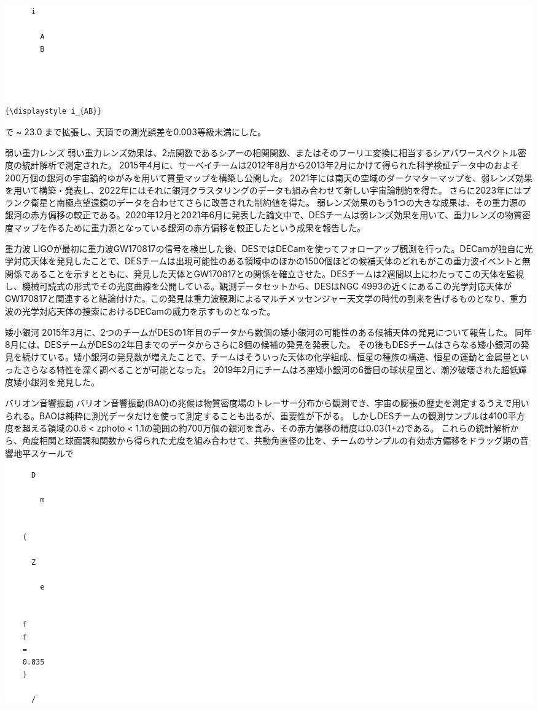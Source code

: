           i
          
            A
            B
          
        
      
    
    {\displaystyle i_{AB}}
  
で ~ 23.0 まで拡張し、天頂での測光誤差を0.003等級未満にした。

弱い重力レンズ
弱い重力レンズ効果は、2点関数であるシアーの相関関数、またはそのフーリエ変換に相当するシアパワースペクトル密度の統計解析で測定された。
2015年4月に、サーベイチームは2012年8月から2013年2月にかけて得られた科学検証データ中のおよそ200万個の銀河の宇宙論的ゆがみを用いて質量マップを構築し公開した。
2021年には南天の空域のダークマターマップを、弱レンズ効果を用いて構築・発表し、2022年にはそれに銀河クラスタリングのデータも組み合わせて新しい宇宙論制約を得た。
さらに2023年にはプランク衛星と南極点望遠鏡のデータを合わせてさらに改善された制約値を得た。
弱レンズ効果のもう1つの大きな成果は、その重力源の銀河の赤方偏移の較正である。2020年12月と2021年6月に発表した論文中で、DESチームは弱レンズ効果を用いて、重力レンズの物質密度マップを作るために重力源となっている銀河の赤方偏移を較正したという成果を報告した。

重力波
LIGOが最初に重力波GW170817の信号を検出した後、DESではDECamを使ってフォローアップ観測を行った。DECamが独自に光学対応天体を発見したことで、DESチームは出現可能性のある領域中のほかの1500個ほどの候補天体のどれもがこの重力波イベントと無関係であることを示すとともに、発見した天体とGW170817との関係を確立させた。DESチームは2週間以上にわたってこの天体を監視し、機械可読式の形式でその光度曲線を公開している。観測データセットから、DESはNGC 4993の近くにあるこの光学対応天体がGW170817と関連すると結論付けた。この発見は重力波観測によるマルチメッセンジャー天文学の時代の到来を告げるものとなり、重力波の光学対応天体の捜索におけるDECamの威力を示すものとなった。

矮小銀河
2015年3月に、2つのチームがDESの1年目のデータから数個の矮小銀河の可能性のある候補天体の発見について報告した。
同年8月には、DESチームがDESの2年目までのデータからさらに8個の候補の発見を発表した。
その後もDESチームはさらなる矮小銀河の発見を続けている。矮小銀河の発見数が増えたことで、チームはそういった天体の化学組成、恒星の種族の構造、恒星の運動と金属量といったさらなる特性を深く調べることが可能となった。
2019年2月にチームはろ座矮小銀河の6番目の球状星団と、潮汐破壊された超低輝度矮小銀河を発見した。

バリオン音響振動
バリオン音響振動(BAO)の兆候は物質密度場のトレーサー分布から観測でき、宇宙の膨張の歴史を測定するうえで用いられる。BAOは純粋に測光データだけを使って測定することも出るが、重要性が下がる。
しかしDESチームの観測サンプルは4100平方度を超える領域の0.6 < zphoto < 1.1の範囲の約700万個の銀河を含み、その赤方偏移の精度は0.03(1+z)である。
これらの統計解析から、角度相関と球面調和関数から得られた尤度を組み合わせて、共動角直径の比を、チームのサンプルの有効赤方偏移をドラッグ期の音響地平スケールで
  
    
      
        
          D
          
            m
          
        
        (
        
          Z
          
            e
          
        
        f
        f
        =
        0.835
        )
        
          /
        